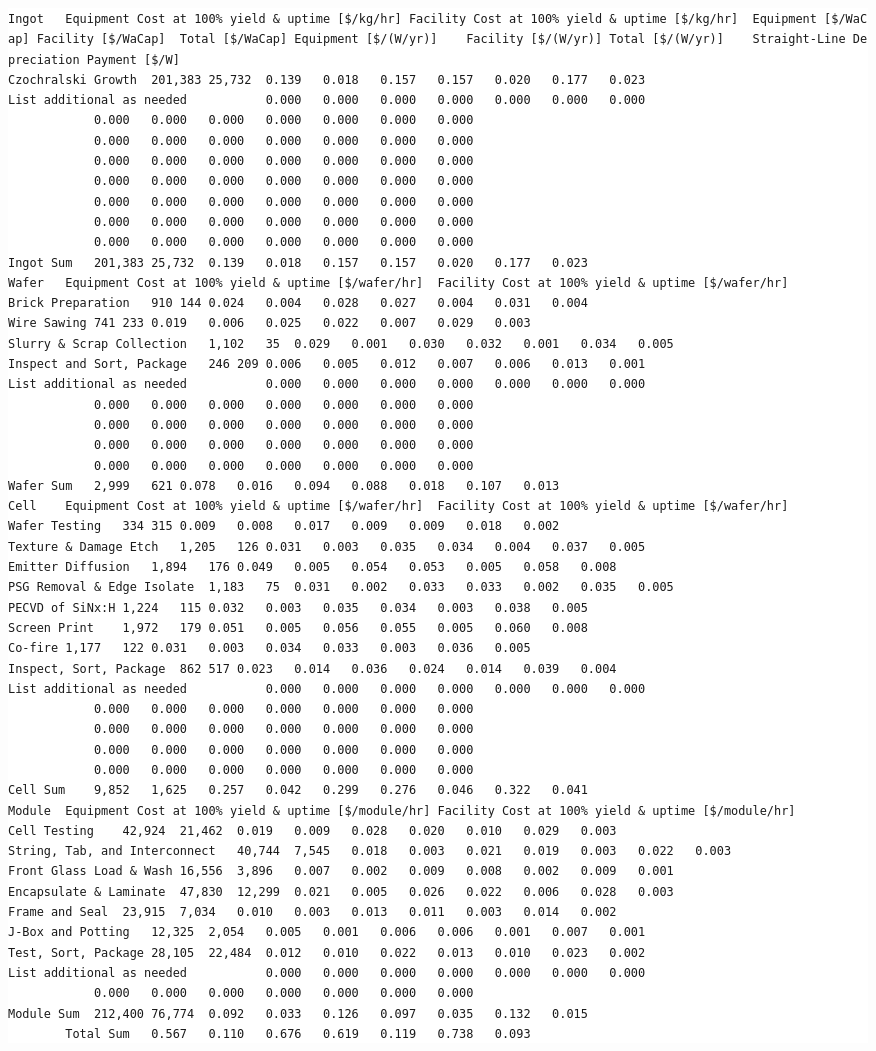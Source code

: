 	Ingot	Equipment Cost at 100% yield & uptime [$/kg/hr]	Facility Cost at 100% yield & uptime [$/kg/hr]	Equipment [$/WaCap]	Facility [$/WaCap]	Total [$/WaCap]	Equipment [$/(W/yr)]	Facility [$/(W/yr)]	Total [$/(W/yr)]	Straight-Line Depreciation Payment [$/W]																																							
	Czochralski Growth 	201,383	25,732	0.139	0.018	0.157	0.157	0.020	0.177	0.023																																							
	List additional as needed			0.000	0.000	0.000	0.000	0.000	0.000	0.000																																							
				0.000	0.000	0.000	0.000	0.000	0.000	0.000																																							
				0.000	0.000	0.000	0.000	0.000	0.000	0.000																																							
				0.000	0.000	0.000	0.000	0.000	0.000	0.000																																							
				0.000	0.000	0.000	0.000	0.000	0.000	0.000																																							
				0.000	0.000	0.000	0.000	0.000	0.000	0.000																																							
				0.000	0.000	0.000	0.000	0.000	0.000	0.000																																							
				0.000	0.000	0.000	0.000	0.000	0.000	0.000																																							
	Ingot Sum	201,383	25,732	0.139	0.018	0.157	0.157	0.020	0.177	0.023																																							
	Wafer	Equipment Cost at 100% yield & uptime [$/wafer/hr]	Facility Cost at 100% yield & uptime [$/wafer/hr]																																														
	Brick Preparation	910	144	0.024	0.004	0.028	0.027	0.004	0.031	0.004																																							
	Wire Sawing	741	233	0.019	0.006	0.025	0.022	0.007	0.029	0.003																																							
	Slurry & Scrap Collection	1,102	35	0.029	0.001	0.030	0.032	0.001	0.034	0.005																																							
	Inspect and Sort, Package	246	209	0.006	0.005	0.012	0.007	0.006	0.013	0.001																																							
	List additional as needed			0.000	0.000	0.000	0.000	0.000	0.000	0.000																																							
				0.000	0.000	0.000	0.000	0.000	0.000	0.000																																							
				0.000	0.000	0.000	0.000	0.000	0.000	0.000																																							
				0.000	0.000	0.000	0.000	0.000	0.000	0.000																																							
				0.000	0.000	0.000	0.000	0.000	0.000	0.000																																							
	Wafer Sum	2,999	621	0.078	0.016	0.094	0.088	0.018	0.107	0.013																																							
	Cell	Equipment Cost at 100% yield & uptime [$/wafer/hr]	Facility Cost at 100% yield & uptime [$/wafer/hr]																																														
	Wafer Testing	334	315	0.009	0.008	0.017	0.009	0.009	0.018	0.002																																							
	Texture & Damage Etch	1,205	126	0.031	0.003	0.035	0.034	0.004	0.037	0.005																																							
	Emitter Diffusion	1,894	176	0.049	0.005	0.054	0.053	0.005	0.058	0.008																																							
	PSG Removal & Edge Isolate	1,183	75	0.031	0.002	0.033	0.033	0.002	0.035	0.005																																							
	PECVD of SiNx:H	1,224	115	0.032	0.003	0.035	0.034	0.003	0.038	0.005																																							
	Screen Print	1,972	179	0.051	0.005	0.056	0.055	0.005	0.060	0.008																																							
	Co-fire	1,177	122	0.031	0.003	0.034	0.033	0.003	0.036	0.005																																							
	Inspect, Sort, Package	862	517	0.023	0.014	0.036	0.024	0.014	0.039	0.004																																							
	List additional as needed			0.000	0.000	0.000	0.000	0.000	0.000	0.000																																							
				0.000	0.000	0.000	0.000	0.000	0.000	0.000																																							
				0.000	0.000	0.000	0.000	0.000	0.000	0.000																																							
				0.000	0.000	0.000	0.000	0.000	0.000	0.000																																							
				0.000	0.000	0.000	0.000	0.000	0.000	0.000																																							
	Cell Sum	9,852	1,625	0.257	0.042	0.299	0.276	0.046	0.322	0.041																																							
	Module	Equipment Cost at 100% yield & uptime [$/module/hr]	Facility Cost at 100% yield & uptime [$/module/hr]																																														
	Cell Testing	42,924	21,462	0.019	0.009	0.028	0.020	0.010	0.029	0.003																																							
	String, Tab, and Interconnect	40,744	7,545	0.018	0.003	0.021	0.019	0.003	0.022	0.003																																							
	Front Glass Load & Wash	16,556	3,896	0.007	0.002	0.009	0.008	0.002	0.009	0.001																																							
	Encapsulate & Laminate	47,830	12,299	0.021	0.005	0.026	0.022	0.006	0.028	0.003																																							
	Frame and Seal	23,915	7,034	0.010	0.003	0.013	0.011	0.003	0.014	0.002																																							
	J-Box and Potting	12,325	2,054	0.005	0.001	0.006	0.006	0.001	0.007	0.001																																							
	Test, Sort, Package	28,105	22,484	0.012	0.010	0.022	0.013	0.010	0.023	0.002																																							
	List additional as needed			0.000	0.000	0.000	0.000	0.000	0.000	0.000																																							
				0.000	0.000	0.000	0.000	0.000	0.000	0.000																																							
	Module Sum	212,400	76,774	0.092	0.033	0.126	0.097	0.035	0.132	0.015																																							
			Total Sum	0.567	0.110	0.676	0.619	0.119	0.738	0.093																																							
																																																	